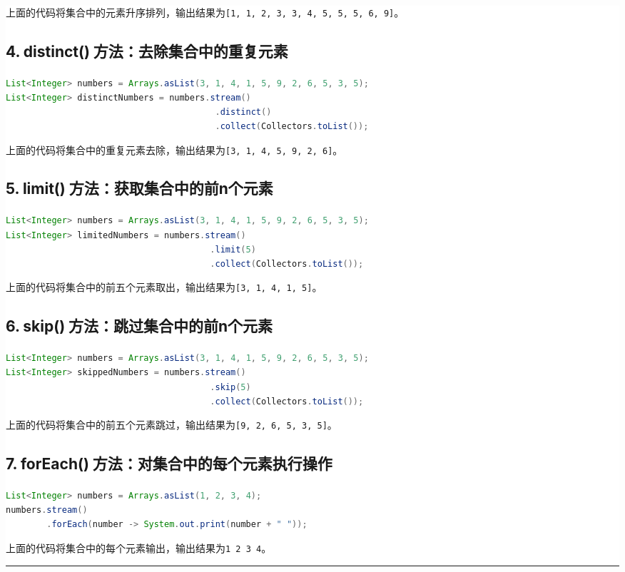 上面的代码将集合中的元素升序排列，输出结果为`[1, 1, 2, 3, 3, 4, 5, 5, 5, 6, 9]`。



## 4. distinct() 方法：去除集合中的重复元素

```java
List<Integer> numbers = Arrays.asList(3, 1, 4, 1, 5, 9, 2, 6, 5, 3, 5);
List<Integer> distinctNumbers = numbers.stream()
                                         .distinct()
                                         .collect(Collectors.toList());

```

上面的代码将集合中的重复元素去除，输出结果为`[3, 1, 4, 5, 9, 2, 6]`。



## 5. limit() 方法：获取集合中的前n个元素

```java
List<Integer> numbers = Arrays.asList(3, 1, 4, 1, 5, 9, 2, 6, 5, 3, 5);
List<Integer> limitedNumbers = numbers.stream()
                                        .limit(5)
                                        .collect(Collectors.toList());

```

上面的代码将集合中的前五个元素取出，输出结果为`[3, 1, 4, 1, 5]`。



## 6. skip() 方法：跳过集合中的前n个元素

```java
List<Integer> numbers = Arrays.asList(3, 1, 4, 1, 5, 9, 2, 6, 5, 3, 5);
List<Integer> skippedNumbers = numbers.stream()
                                        .skip(5)
                                        .collect(Collectors.toList());

```

上面的代码将集合中的前五个元素跳过，输出结果为`[9, 2, 6, 5, 3, 5]`。



## 7. forEach() 方法：对集合中的每个元素执行操作

```java
List<Integer> numbers = Arrays.asList(1, 2, 3, 4);
numbers.stream()
        .forEach(number -> System.out.print(number + " "));

```

上面的代码将集合中的每个元素输出，输出结果为`1 2 3 4`。

---
